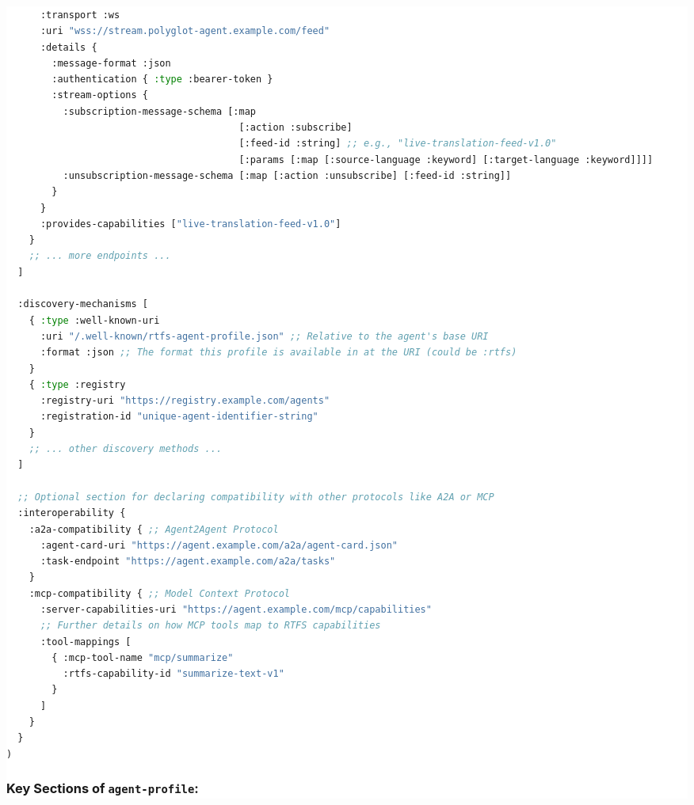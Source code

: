 ```lisp
      :transport :ws
      :uri "wss://stream.polyglot-agent.example.com/feed"
      :details {
        :message-format :json
        :authentication { :type :bearer-token }
        :stream-options {
          :subscription-message-schema [:map 
                                         [:action :subscribe]
                                         [:feed-id :string] ;; e.g., "live-translation-feed-v1.0"
                                         [:params [:map [:source-language :keyword] [:target-language :keyword]]]]
          :unsubscription-message-schema [:map [:action :unsubscribe] [:feed-id :string]]
        }
      }
      :provides-capabilities ["live-translation-feed-v1.0"]
    }
    ;; ... more endpoints ...
  ]

  :discovery-mechanisms [
    { :type :well-known-uri
      :uri "/.well-known/rtfs-agent-profile.json" ;; Relative to the agent's base URI
      :format :json ;; The format this profile is available in at the URI (could be :rtfs)
    }
    { :type :registry
      :registry-uri "https://registry.example.com/agents"
      :registration-id "unique-agent-identifier-string"
    }
    ;; ... other discovery methods ...
  ]

  ;; Optional section for declaring compatibility with other protocols like A2A or MCP
  :interoperability {
    :a2a-compatibility { ;; Agent2Agent Protocol
      :agent-card-uri "https://agent.example.com/a2a/agent-card.json"
      :task-endpoint "https://agent.example.com/a2a/tasks"
    }
    :mcp-compatibility { ;; Model Context Protocol
      :server-capabilities-uri "https://agent.example.com/mcp/capabilities"
      ;; Further details on how MCP tools map to RTFS capabilities
      :tool-mappings [
        { :mcp-tool-name "mcp/summarize"
          :rtfs-capability-id "summarize-text-v1"
        }
      ]
    }
  }
)
```

### Key Sections of `agent-profile`:
